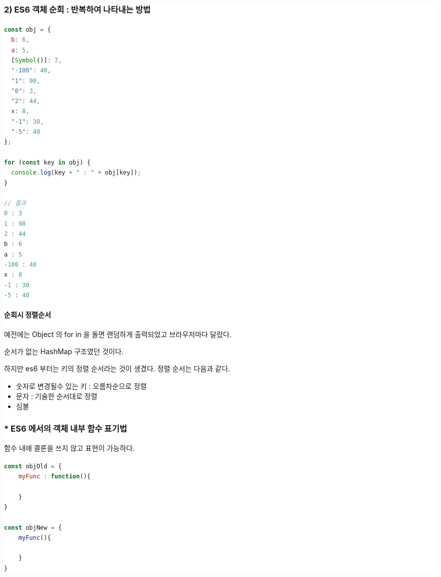 

### 2) ES6 객체 순회 : 반복하여 나타내는 방법

```javascript
const obj = {
  b: 6,
  a: 5,
  [Symbol()]: 7,
  "-100": 40,
  "1": 90,
  "0": 3,
  "2": 44,
  x: 8,
  "-1": 30,
  "-5": 40
};

for (const key in obj) {
  console.log(key + " : " + obj[key]);
}

// 결과
0 : 3
1 : 90
2 : 44
b : 6
a : 5
-100 : 40
x : 8
-1 : 30
-5 : 40
```



#### 순회시 정렬순서 

예전에는 Object 의 for in 을 돌면 랜덤하게 출력되었고 브라우저마다 달랐다.

순서가 없는 HashMap 구조였던 것이다.

하지만 es6 부터는 키의 정렬 순서라는 것이 생겼다.  정렬 순서는 다음과 같다. 

- 숫자로 변경될수 있는 키 : 오름차순으로 정렬
- 문자 : 기술한 순서대로 정렬
- 심볼



### * ES6 에서의 객체 내부 함수 표기법

함수 내애 콜론을 쓰지 않고 표현이 가능하다.

```javascript
const objOld = {
    myFunc : function(){
        
    }
}

const objNew = {
    myFunc(){
        
    }
}
```
